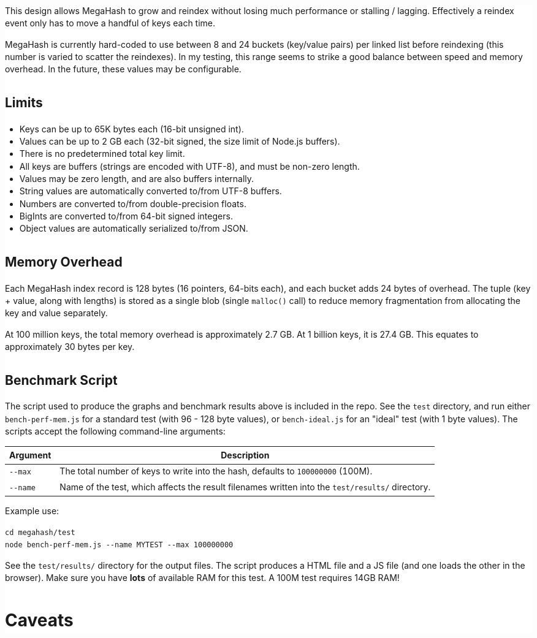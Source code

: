 This design allows MegaHash to grow and reindex without losing much performance or stalling / lagging.  Effectively a reindex event only has to move a handful of keys each time.

MegaHash is currently hard-coded to use between 8 and 24 buckets (key/value pairs) per linked list before reindexing (this number is varied to scatter the reindexes).  In my testing, this range seems to strike a good balance between speed and memory overhead.  In the future, these values may be configurable.

## Limits

- Keys can be up to 65K bytes each (16-bit unsigned int).
- Values can be up to 2 GB each (32-bit signed, the size limit of Node.js buffers).
- There is no predetermined total key limit.
- All keys are buffers (strings are encoded with UTF-8), and must be non-zero length.
- Values may be zero length, and are also buffers internally.
- String values are automatically converted to/from UTF-8 buffers.
- Numbers are converted to/from double-precision floats.
- BigInts are converted to/from 64-bit signed integers.
- Object values are automatically serialized to/from JSON.

## Memory Overhead

Each MegaHash index record is 128 bytes (16 pointers, 64-bits each), and each bucket adds 24 bytes of overhead.  The tuple (key + value, along with lengths) is stored as a single blob (single `malloc()` call) to reduce memory fragmentation from allocating the key and value separately.

At 100 million keys, the total memory overhead is approximately 2.7 GB.  At 1 billion keys, it is 27.4 GB.  This equates to approximately 30 bytes per key.

## Benchmark Script

The script used to produce the graphs and benchmark results above is included in the repo.  See the `test` directory, and run either `bench-perf-mem.js` for a standard test (with 96 - 128 byte values), or `bench-ideal.js` for an "ideal" test (with 1 byte values).  The scripts accept the following command-line arguments:

| Argument | Description |
|----------|-------------|
| `--max` | The total number of keys to write into the hash, defaults to `100000000` (100M). |
| `--name` | Name of the test, which affects the result filenames written into the `test/results/` directory. |

Example use:

```
cd megahash/test
node bench-perf-mem.js --name MYTEST --max 100000000
```

See the `test/results/` directory for the output files.  The script produces a HTML file and a JS file (and one loads the other in the browser).  Make sure you have **lots** of available RAM for this test.  A 100M test requires 14GB RAM!

# Caveats
